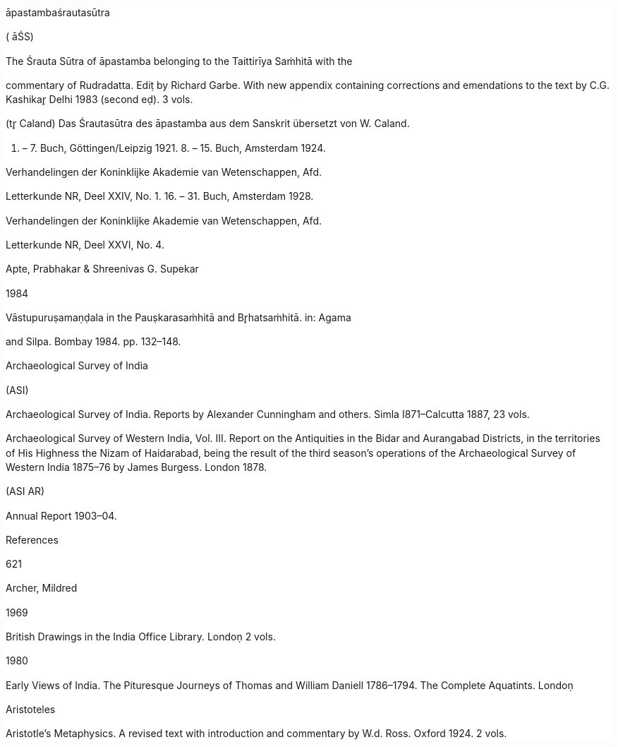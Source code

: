 āpastambaśrautasūtra

\( āŚS\)

The Śrauta Sūtra of āpastamba belonging to the Taittirīya Saṁhitā with the

commentary of Rudradatta. Ediṭ by Richard Garbe. With new appendix containing corrections and emendations to the text by C.G. Kashikar̥ Delhi 1983 \(second eḍ\). 3 vols. 

\(tr̥ Caland\) Das Śrautasūtra des āpastamba aus dem Sanskrit übersetzt von W. Caland. 

1. – 7. Buch, Göttingen/Leipzig 1921. 8. – 15. Buch, Amsterdam 1924. 

Verhandelingen der Koninklijke Akademie van Wetenschappen, Afd. 

Letterkunde NR, Deel XXIV, No. 1. 16. – 31. Buch, Amsterdam 1928. 

Verhandelingen der Koninklijke Akademie van Wetenschappen, Afd. 

Letterkunde NR, Deel XXVI, No. 4. 

Apte, Prabhakar & Shreenivas G. Supekar

1984

Vāstupuruṣamaṇḍala in the Pauṣkarasaṁhitā and Br̥hatsaṁhitā. in: Agama

and Silpa. Bombay 1984. pp. 132–148. 

Archaeological Survey of India

\(ASI\)

Archaeological Survey of India. Reports by Alexander Cunningham and others. Simla I871–Calcutta 1887, 23 vols. 

Archaeological Survey of Western India, Vol. III. Report on the Antiquities in the Bidar and Aurangabad Districts, in the territories of His Highness the Nizam of Haidarabad, being the result of the third season’s operations of the Archaeological Survey of Western India 1875–76 by James Burgess. London 1878. 

\(ASI AR\)

Annual Report 1903–04. 



References

621

Archer, Mildred

1969

British Drawings in the India Office Library. Londoṇ 2 vols. 

1980

Early Views of India. The Pituresque Journeys of Thomas and William Daniell 1786–1794. The Complete Aquatints. Londoṇ 

Aristoteles

Aristotle’s Metaphysics. A revised text with introduction and commentary by W.d. Ross. Oxford 1924. 2 vols. 
